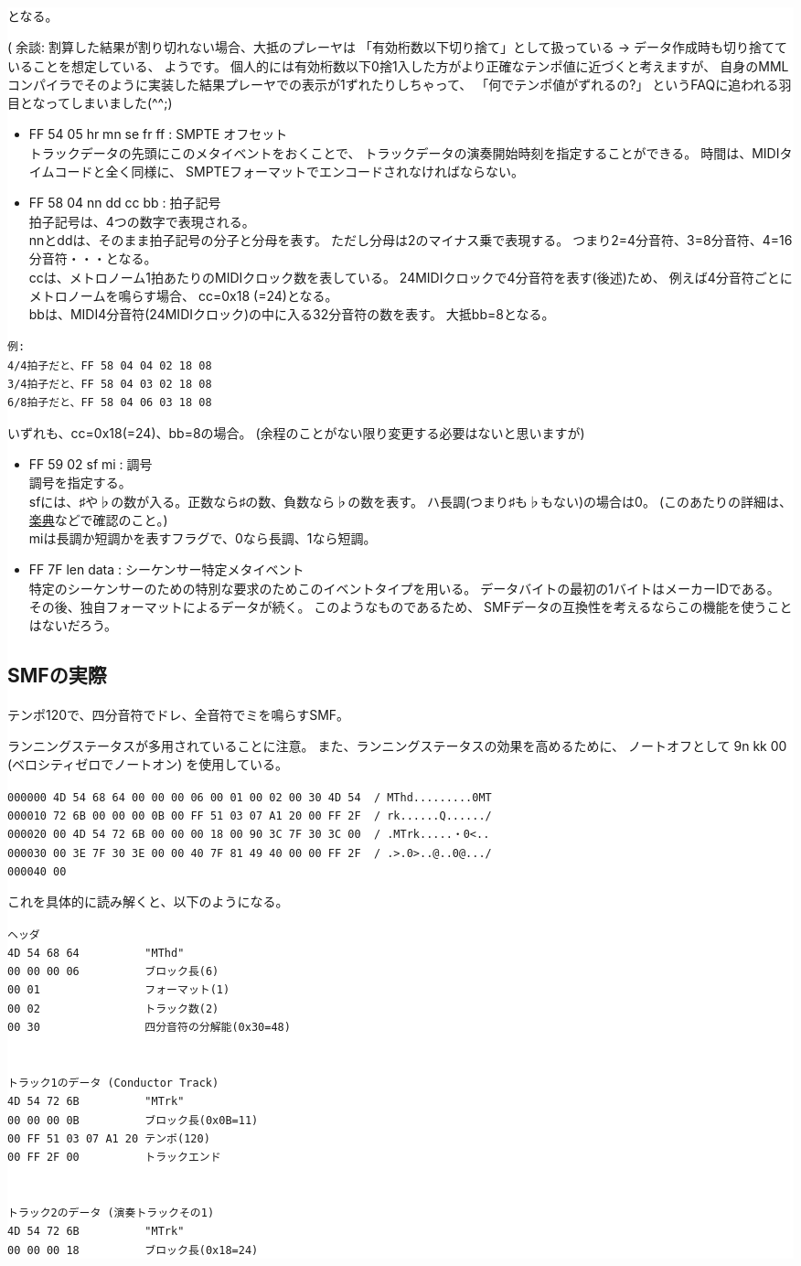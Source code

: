 となる。

( 余談: 割算した結果が割り切れない場合、大抵のプレーヤは 「有効桁数以下切り捨て」として扱っている → データ作成時も切り捨てていることを想定している、 ようです。 個人的には有効桁数以下0捨1入した方がより正確なテンポ値に近づくと考えますが、 自身のMMLコンパイラでそのように実装した結果プレーヤでの表示が1ずれたりしちゃって、 「何でテンポ値がずれるの?」 というFAQに追われる羽目となってしまいました\(\^\^\;\)

 * <a name="smpteoffset">FF 54 05 hr mn se fr ff : SMPTE オフセット</a>  
トラックデータの先頭にこのメタイベントをおくことで、 トラックデータの演奏開始時刻を指定することができる。 時間は、MIDIタイムコードと全く同様に、 SMPTEフォーマットでエンコードされなければならない。

 * <a name="timesignature">FF 58 04 nn dd cc bb : 拍子記号</a>  
拍子記号は、4つの数字で表現される。  
nnとddは、そのまま拍子記号の分子と分母を表す。 ただし分母は2のマイナス乗で表現する。 つまり2=4分音符、3=8分音符、4=16分音符・・・となる。  
ccは、メトロノーム1拍あたりのMIDIクロック数を表している。 24MIDIクロックで4分音符を表す(後述)ため、 例えば4分音符ごとにメトロノームを鳴らす場合、 cc=0x18 (=24)となる。  
bbは、MIDI4分音符(24MIDIクロック)の中に入る32分音符の数を表す。 大抵bb=8となる。
~~~
例:
4/4拍子だと、FF 58 04 04 02 18 08
3/4拍子だと、FF 58 04 03 02 18 08
6/8拍子だと、FF 58 04 06 03 18 08
~~~
いずれも、cc=0x18(=24)、bb=8の場合。 (余程のことがない限り変更する必要はないと思いますが)

 * <a name="keysignature">FF 59 02 sf mi : 調号</a>  
調号を指定する。  
sfには、♯や♭の数が入る。正数なら♯の数、負数なら♭の数を表す。 ハ長調(つまり♯も♭もない)の場合は0。 (このあたりの詳細は、[楽典](https://hp.vector.co.jp/authors/VA028660/mt/keysign.htm)などで確認のこと。)  
miは長調か短調かを表すフラグで、0なら長調、1なら短調。

 * <a name="sequencerspecificmetaevent">FF 7F len data : シーケンサー特定メタイベント</a>  
特定のシーケンサーのための特別な要求のためこのイベントタイプを用いる。 データバイトの最初の1バイトはメーカーIDである。 その後、独自フォーマットによるデータが続く。 このようなものであるため、 SMFデータの互換性を考えるならこの機能を使うことはないだろう。


## SMFの実際 <a name="sample"></a>
テンポ120で、四分音符でドレ、全音符でミを鳴らすSMF。

ランニングステータスが多用されていることに注意。 また、ランニングステータスの効果を高めるために、 ノートオフとして 9n kk 00 (ベロシティゼロでノートオン) を使用している。

~~~
000000 4D 54 68 64 00 00 00 06 00 01 00 02 00 30 4D 54  / MThd.........0MT 
000010 72 6B 00 00 00 0B 00 FF 51 03 07 A1 20 00 FF 2F  / rk......Q....../ 
000020 00 4D 54 72 6B 00 00 00 18 00 90 3C 7F 30 3C 00  / .MTrk.....・0<.. 
000030 00 3E 7F 30 3E 00 00 40 7F 81 49 40 00 00 FF 2F  / .>.0>..@..0@.../ 
000040 00
~~~

これを具体的に読み解くと、以下のようになる。
~~~
ヘッダ
4D 54 68 64          "MThd" 
00 00 00 06          ブロック長(6) 
00 01                フォーマット(1) 
00 02                トラック数(2) 
00 30                四分音符の分解能(0x30=48)  


トラック1のデータ (Conductor Track)
4D 54 72 6B          "MTrk" 
00 00 00 0B          ブロック長(0x0B=11) 
00 FF 51 03 07 A1 20 テンポ(120)
00 FF 2F 00          トラックエンド  


トラック2のデータ (演奏トラックその1)
4D 54 72 6B          "MTrk"
00 00 00 18          ブロック長(0x18=24) 
~~~